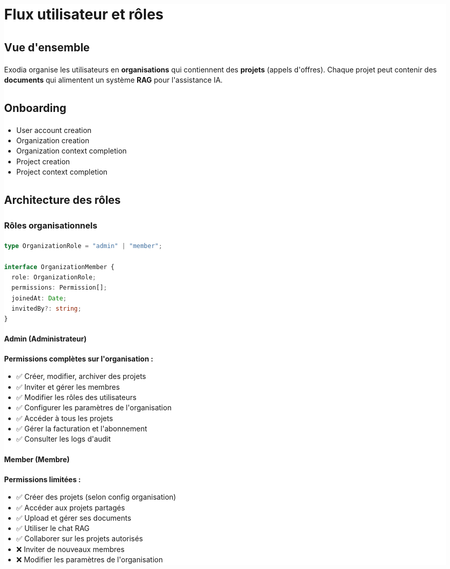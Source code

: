 # Flux utilisateur et rôles

## Vue d'ensemble

Exodia organise les utilisateurs en **organisations** qui contiennent des **projets** (appels d'offres). Chaque projet peut contenir des **documents** qui alimentent un système **RAG** pour l'assistance IA.

## Onboarding

- User account creation
- Organization creation
- Organization context completion
- Project creation
- Project context completion

## Architecture des rôles

### Rôles organisationnels

```typescript
type OrganizationRole = "admin" | "member";

interface OrganizationMember {
  role: OrganizationRole;
  permissions: Permission[];
  joinedAt: Date;
  invitedBy?: string;
}
```

#### Admin (Administrateur)

**Permissions complètes sur l'organisation :**

- ✅ Créer, modifier, archiver des projets
- ✅ Inviter et gérer les membres
- ✅ Modifier les rôles des utilisateurs
- ✅ Configurer les paramètres de l'organisation
- ✅ Accéder à tous les projets
- ✅ Gérer la facturation et l'abonnement
- ✅ Consulter les logs d'audit

#### Member (Membre)

**Permissions limitées :**

- ✅ Créer des projets (selon config organisation)
- ✅ Accéder aux projets partagés
- ✅ Upload et gérer ses documents
- ✅ Utiliser le chat RAG
- ✅ Collaborer sur les projets autorisés
- ❌ Inviter de nouveaux membres
- ❌ Modifier les paramètres de l'organisation
